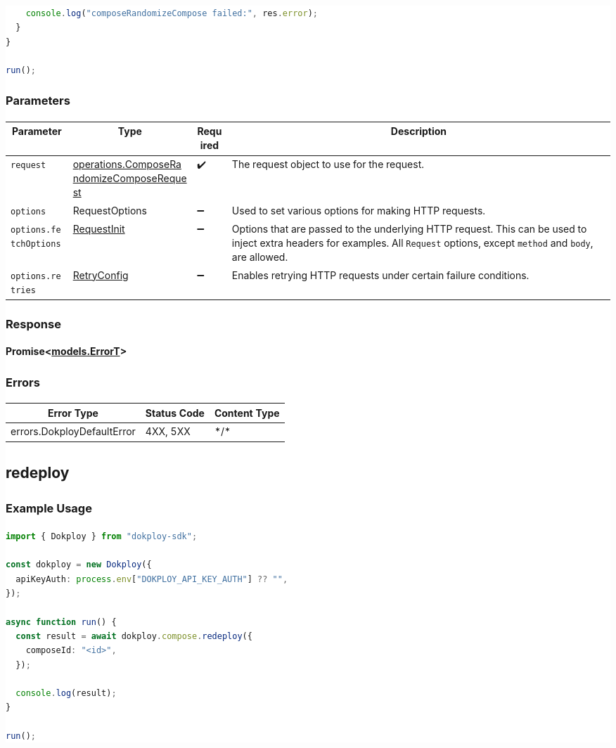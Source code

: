 ```typescript
    console.log("composeRandomizeCompose failed:", res.error);
  }
}

run();
```

### Parameters

| Parameter                                                                                                                                                                      | Type                                                                                                                                                                           | Required                                                                                                                                                                       | Description                                                                                                                                                                    |
| ------------------------------------------------------------------------------------------------------------------------------------------------------------------------------ | ------------------------------------------------------------------------------------------------------------------------------------------------------------------------------ | ------------------------------------------------------------------------------------------------------------------------------------------------------------------------------ | ------------------------------------------------------------------------------------------------------------------------------------------------------------------------------ |
| `request`                                                                                                                                                                      | [operations.ComposeRandomizeComposeRequest](../../models/operations/composerandomizecomposerequest.md)                                                                         | :heavy_check_mark:                                                                                                                                                             | The request object to use for the request.                                                                                                                                     |
| `options`                                                                                                                                                                      | RequestOptions                                                                                                                                                                 | :heavy_minus_sign:                                                                                                                                                             | Used to set various options for making HTTP requests.                                                                                                                          |
| `options.fetchOptions`                                                                                                                                                         | [RequestInit](https://developer.mozilla.org/en-US/docs/Web/API/Request/Request#options)                                                                                        | :heavy_minus_sign:                                                                                                                                                             | Options that are passed to the underlying HTTP request. This can be used to inject extra headers for examples. All `Request` options, except `method` and `body`, are allowed. |
| `options.retries`                                                                                                                                                              | [RetryConfig](../../lib/utils/retryconfig.md)                                                                                                                                  | :heavy_minus_sign:                                                                                                                                                             | Enables retrying HTTP requests under certain failure conditions.                                                                                                               |

### Response

**Promise\<[models.ErrorT](../../models/errort.md)\>**

### Errors

| Error Type                 | Status Code                | Content Type               |
| -------------------------- | -------------------------- | -------------------------- |
| errors.DokployDefaultError | 4XX, 5XX                   | \*/\*                      |

## redeploy

### Example Usage


```typescript
import { Dokploy } from "dokploy-sdk";

const dokploy = new Dokploy({
  apiKeyAuth: process.env["DOKPLOY_API_KEY_AUTH"] ?? "",
});

async function run() {
  const result = await dokploy.compose.redeploy({
    composeId: "<id>",
  });

  console.log(result);
}

run();
```
